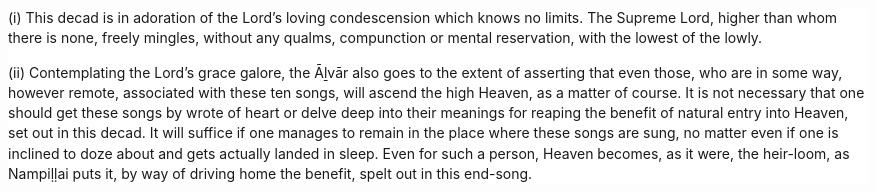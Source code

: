 \(i\) This decad is in adoration of the Lord’s loving condescension which knows no limits. The Supreme Lord, higher than whom there is none, freely mingles, without any qualms, compunction or mental reservation, with the lowest of the lowly.

\(ii\) Contemplating the Lord’s grace galore, the Āḻvār also goes to the extent of asserting that even those, who are in some way, however remote, associated with these ten songs, will ascend the high Heaven, as a matter of course. It is not necessary that one should get these songs by wrote of heart or delve deep into their meanings for reaping the benefit of natural entry into Heaven, set out in this decad. It will suffice if one manages to remain in the place where these songs are sung, no matter even if one is inclined to doze about and gets actually landed in sleep. Even for such a person, Heaven becomes, as it were, the heir-loom, as Nampiḷḷai puts it, by way of driving home the benefit, spelt out in this end-song.



